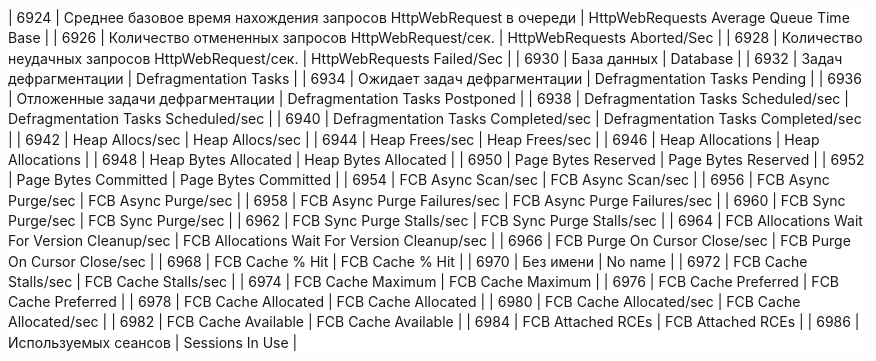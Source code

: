 | 6924  | Среднее базовое время нахождения запросов HttpWebRequest в очереди                                          | HttpWebRequests Average Queue Time Base                        |
| 6926  | Количество отмененных запросов HttpWebRequest/сек.                                                          | HttpWebRequests Aborted/Sec                                    |
| 6928  | Количество неудачных запросов HttpWebRequest/сек.                                                           | HttpWebRequests Failed/Sec                                     |
| 6930  | База данных                                                                                                 | Database                                                       |
| 6932  | Задач дефрагментации                                                                                        | Defragmentation Tasks                                          |
| 6934  | Ожидает задач дефрагментации                                                                                | Defragmentation Tasks Pending                                  |
| 6936  | Отложенные задачи дефрагментации                                                                            | Defragmentation Tasks Postponed                                |
| 6938  | Defragmentation Tasks Scheduled/sec                                                                         | Defragmentation Tasks Scheduled/sec                            |
| 6940  | Defragmentation Tasks Completed/sec                                                                         | Defragmentation Tasks Completed/sec                            |
| 6942  | Heap Allocs/sec                                                                                             | Heap Allocs/sec                                                |
| 6944  | Heap Frees/sec                                                                                              | Heap Frees/sec                                                 |
| 6946  | Heap Allocations                                                                                            | Heap Allocations                                               |
| 6948  | Heap Bytes Allocated                                                                                        | Heap Bytes Allocated                                           |
| 6950  | Page Bytes Reserved                                                                                         | Page Bytes Reserved                                            |
| 6952  | Page Bytes Committed                                                                                        | Page Bytes Committed                                           |
| 6954  | FCB Async Scan/sec                                                                                          | FCB Async Scan/sec                                             |
| 6956  | FCB Async Purge/sec                                                                                         | FCB Async Purge/sec                                            |
| 6958  | FCB Async Purge Failures/sec                                                                                | FCB Async Purge Failures/sec                                   |
| 6960  | FCB Sync Purge/sec                                                                                          | FCB Sync Purge/sec                                             |
| 6962  | FCB Sync Purge Stalls/sec                                                                                   | FCB Sync Purge Stalls/sec                                      |
| 6964  | FCB Allocations Wait For Version Cleanup/sec                                                                | FCB Allocations Wait For Version Cleanup/sec                   |
| 6966  | FCB Purge On Cursor Close/sec                                                                               | FCB Purge On Cursor Close/sec                                  |
| 6968  | FCB Cache % Hit                                                                                             | FCB Cache % Hit                                                |
| 6970  | Без имени                                                                                                   | No name                                                        |
| 6972  | FCB Cache Stalls/sec                                                                                        | FCB Cache Stalls/sec                                           |
| 6974  | FCB Cache Maximum                                                                                           | FCB Cache Maximum                                              |
| 6976  | FCB Cache Preferred                                                                                         | FCB Cache Preferred                                            |
| 6978  | FCB Cache Allocated                                                                                         | FCB Cache Allocated                                            |
| 6980  | FCB Cache Allocated/sec                                                                                     | FCB Cache Allocated/sec                                        |
| 6982  | FCB Cache Available                                                                                         | FCB Cache Available                                            |
| 6984  | FCB Attached RCEs                                                                                           | FCB Attached RCEs                                              |
| 6986  | Используемых сеансов                                                                                        | Sessions In Use                                                |